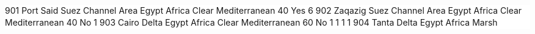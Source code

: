 <th></th>
<th></th>
<th></th>
<th></th>
<th></th>
</tr>
<tr class="odd">
<th>901</th>
<th>Port Said</th>
<th>Suez Channel Area</th>
<th>Egypt</th>
<th>Africa</th>
<th>Clear</th>
<th>Mediterranean</th>
<th>40</th>
<th>Yes</th>
<th></th>
<th></th>
<th></th>
<th>6</th>
<th></th>
<th></th>
</tr>
<tr class="even">
<th>902</th>
<th>Zaqazig</th>
<th>Suez Channel Area</th>
<th>Egypt</th>
<th>Africa</th>
<th>Clear</th>
<th>Mediterranean</th>
<th>40</th>
<th>No</th>
<th></th>
<th>1</th>
<th></th>
<th></th>
<th></th>
<th></th>
</tr>
<tr class="odd">
<th>903</th>
<th>Cairo</th>
<th>Delta</th>
<th>Egypt</th>
<th>Africa</th>
<th>Clear</th>
<th>Mediterranean</th>
<th>60</th>
<th>No</th>
<th>1</th>
<th>1</th>
<th>1</th>
<th></th>
<th></th>
<th>1</th>
</tr>
<tr class="even">
<th>904</th>
<th>Tanta</th>
<th>Delta</th>
<th>Egypt</th>
<th>Africa</th>
<th>Marsh</th>